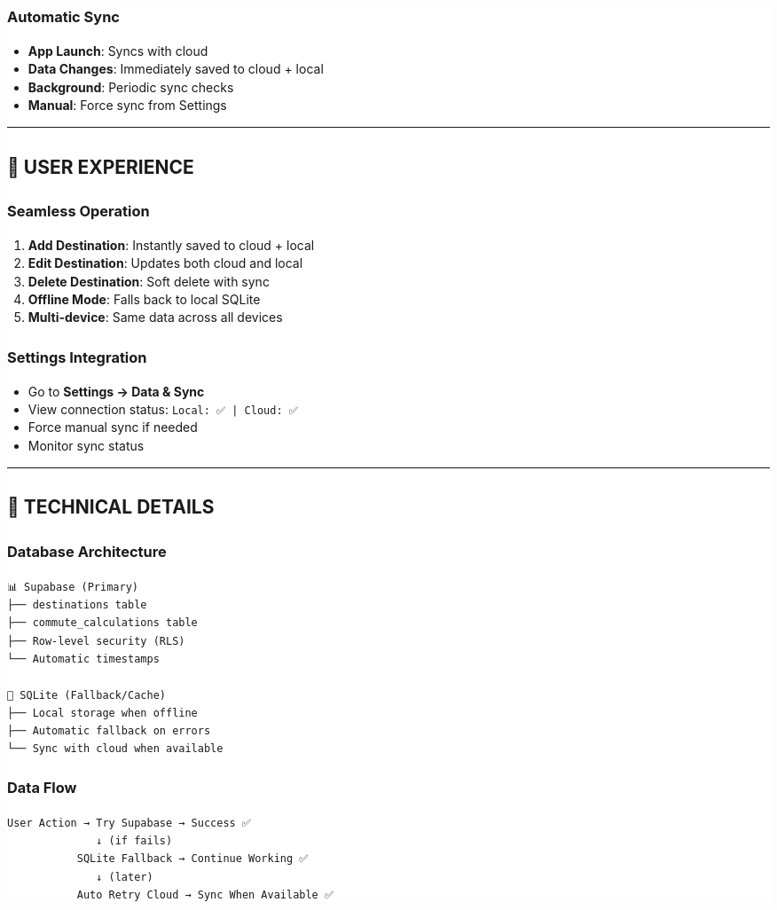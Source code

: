 ### **Automatic Sync**
- **App Launch**: Syncs with cloud
- **Data Changes**: Immediately saved to cloud + local
- **Background**: Periodic sync checks
- **Manual**: Force sync from Settings

---

## 📱 **USER EXPERIENCE**

### **Seamless Operation**
1. **Add Destination**: Instantly saved to cloud + local
2. **Edit Destination**: Updates both cloud and local
3. **Delete Destination**: Soft delete with sync
4. **Offline Mode**: Falls back to local SQLite
5. **Multi-device**: Same data across all devices

### **Settings Integration**
- Go to **Settings → Data & Sync**
- View connection status: `Local: ✅ | Cloud: ✅`
- Force manual sync if needed
- Monitor sync status

---

## 🔧 **TECHNICAL DETAILS**

### **Database Architecture**
```
📊 Supabase (Primary)
├── destinations table
├── commute_calculations table
├── Row-level security (RLS)
└── Automatic timestamps

💾 SQLite (Fallback/Cache)
├── Local storage when offline
├── Automatic fallback on errors
└── Sync with cloud when available
```

### **Data Flow**
```
User Action → Try Supabase → Success ✅
              ↓ (if fails)
           SQLite Fallback → Continue Working ✅
              ↓ (later)
           Auto Retry Cloud → Sync When Available ✅
```
